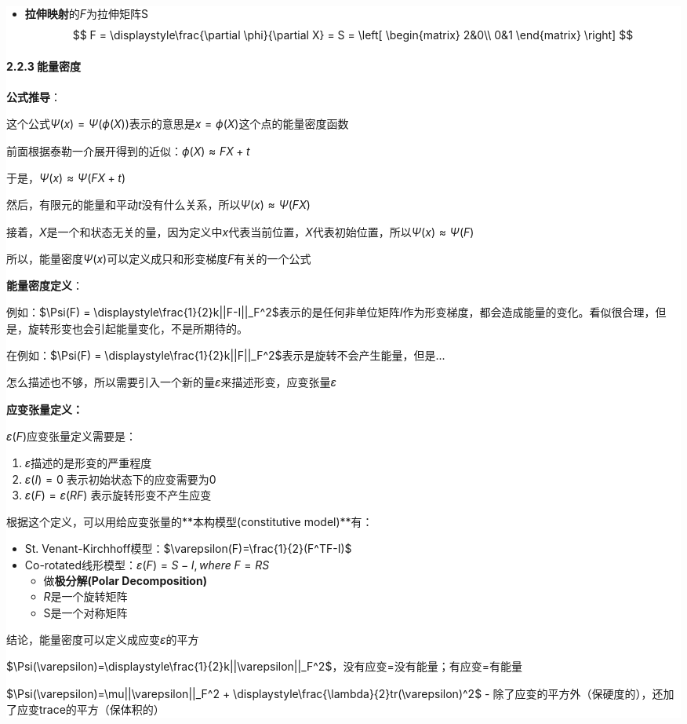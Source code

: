 - **拉伸映射**的$F$为拉伸矩阵S
  $$
  F = \displaystyle\frac{\partial \phi}{\partial X} = S = \left[
  \begin{matrix}
  2&0\\
  0&1
  \end{matrix}
  \right]
  $$

#### 2.2.3 能量密度

**公式推导**：

这个公式$\Psi(x) = \Psi(\phi(X))$表示的意思是$x=\phi(X)$这个点的能量密度函数

前面根据泰勒一介展开得到的近似：$\phi(X) \approx FX+t$

于是，$\Psi(x) \approx \Psi(FX+t)$

然后，有限元的能量和平动$t$没有什么关系，所以$\Psi(x) \approx \Psi(FX)$

接着，$X$是一个和状态无关的量，因为定义中$x$代表当前位置，$X$代表初始位置，所以$\Psi(x) \approx \Psi(F)$

所以，能量密度$\Psi(x)$可以定义成只和形变梯度$F$有关的一个公式



**能量密度定义**：

例如：$\Psi(F) = \displaystyle\frac{1}{2}k||F-I||_F^2$表示的是任何非单位矩阵$I$作为形变梯度，都会造成能量的变化。看似很合理，但是，旋转形变也会引起能量变化，不是所期待的。

在例如：$\Psi(F) = \displaystyle\frac{1}{2}k||F||_F^2$表示是旋转不会产生能量，但是...

怎么描述也不够，所以需要引入一个新的量$\varepsilon$来描述形变，应变张量$\varepsilon$



**应变张量定义：**

$\varepsilon(F)$应变张量定义需要是：

1. $\varepsilon$描述的是形变的严重程度
2. $\varepsilon(I)=0$ 表示初始状态下的应变需要为0
3. $\varepsilon(F)=\varepsilon(RF)$ 表示旋转形变不产生应变

根据这个定义，可以用给应变张量的**本构模型(constitutive model)**有：

- St. Venant-Kirchhoff模型：$\varepsilon(F)=\frac{1}{2}(F^TF-I)$
- Co-rotated线形模型：$\varepsilon(F)=S-I, where\;F=RS$
  - 做**极分解(Polar Decomposition)**
  - $R$是一个旋转矩阵
  - S是一个对称矩阵

结论，能量密度可以定义成应变$\varepsilon$的平方

$\Psi(\varepsilon)=\displaystyle\frac{1}{2}k||\varepsilon||_F^2$，没有应变=没有能量；有应变=有能量

$\Psi(\varepsilon)=\mu||\varepsilon||_F^2 + \displaystyle\frac{\lambda}{2}tr(\varepsilon)^2$ - 除了应变的平方外（保硬度的），还加了应变trace的平方（保体积的）
